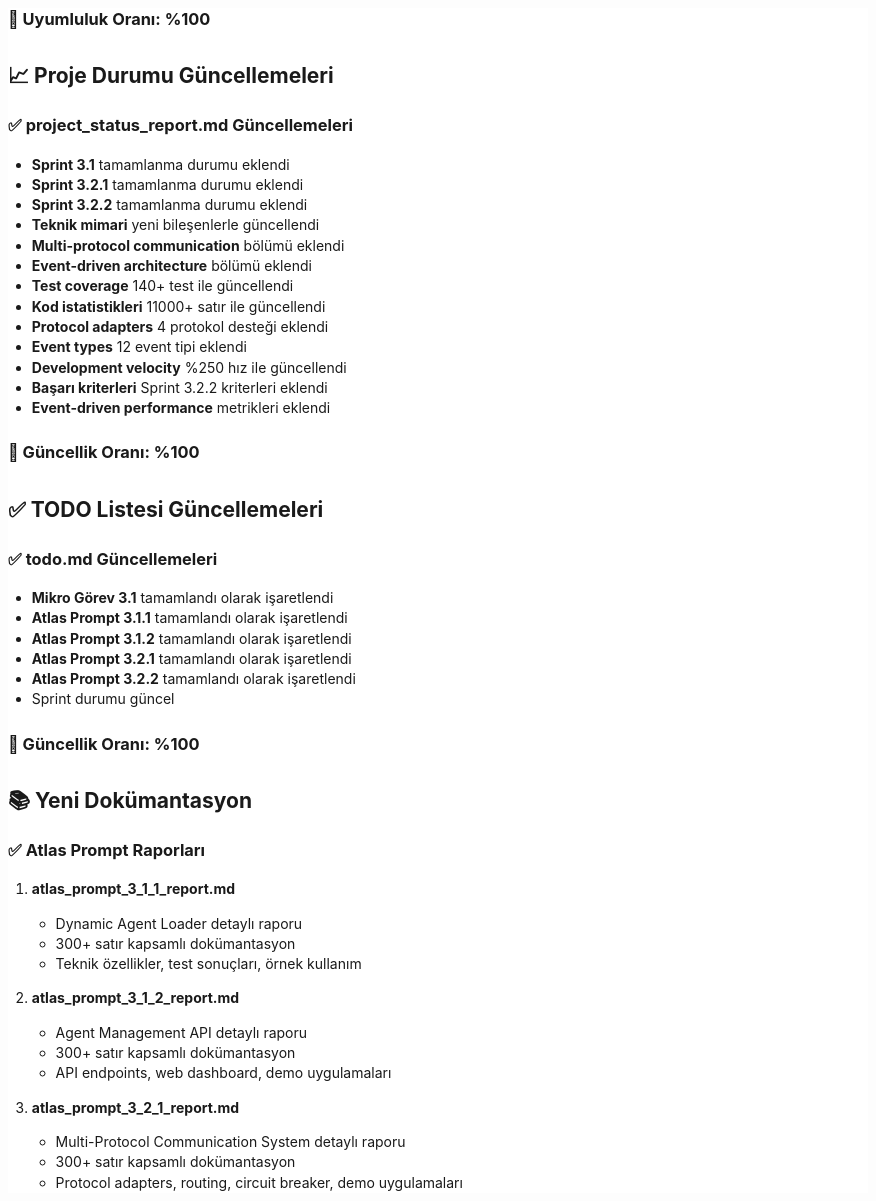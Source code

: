 ### 🎯 Uyumluluk Oranı: %100

## 📈 Proje Durumu Güncellemeleri

### ✅ project_status_report.md Güncellemeleri
- **Sprint 3.1** tamamlanma durumu eklendi
- **Sprint 3.2.1** tamamlanma durumu eklendi
- **Sprint 3.2.2** tamamlanma durumu eklendi
- **Teknik mimari** yeni bileşenlerle güncellendi
- **Multi-protocol communication** bölümü eklendi
- **Event-driven architecture** bölümü eklendi
- **Test coverage** 140+ test ile güncellendi
- **Kod istatistikleri** 11000+ satır ile güncellendi
- **Protocol adapters** 4 protokol desteği eklendi
- **Event types** 12 event tipi eklendi
- **Development velocity** %250 hız ile güncellendi
- **Başarı kriterleri** Sprint 3.2.2 kriterleri eklendi
- **Event-driven performance** metrikleri eklendi

### 🎯 Güncellik Oranı: %100

## ✅ TODO Listesi Güncellemeleri

### ✅ todo.md Güncellemeleri
- **Mikro Görev 3.1** tamamlandı olarak işaretlendi
- **Atlas Prompt 3.1.1** tamamlandı olarak işaretlendi
- **Atlas Prompt 3.1.2** tamamlandı olarak işaretlendi
- **Atlas Prompt 3.2.1** tamamlandı olarak işaretlendi
- **Atlas Prompt 3.2.2** tamamlandı olarak işaretlendi
- Sprint durumu güncel

### 🎯 Güncellik Oranı: %100

## 📚 Yeni Dokümantasyon

### ✅ Atlas Prompt Raporları
1. **atlas_prompt_3_1_1_report.md**
   - Dynamic Agent Loader detaylı raporu
   - 300+ satır kapsamlı dokümantasyon
   - Teknik özellikler, test sonuçları, örnek kullanım

2. **atlas_prompt_3_1_2_report.md**
   - Agent Management API detaylı raporu
   - 300+ satır kapsamlı dokümantasyon
   - API endpoints, web dashboard, demo uygulamaları

3. **atlas_prompt_3_2_1_report.md**
   - Multi-Protocol Communication System detaylı raporu
   - 300+ satır kapsamlı dokümantasyon
   - Protocol adapters, routing, circuit breaker, demo uygulamaları
